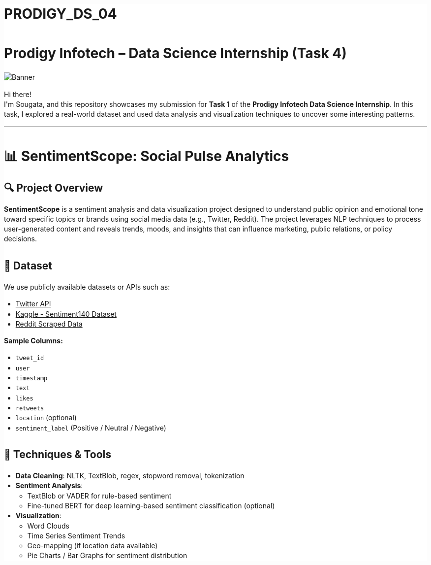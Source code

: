 # PRODIGY_DS_04

#  Prodigy Infotech – Data Science Internship (Task 4)

<img src="Prodigy_task_01.png" alt="Banner" style="width:100%; max-width:700px;">

Hi there!   
I'm Sougata, and this repository showcases my submission for **Task 1** of the **Prodigy Infotech Data Science Internship**. In this task, I explored a real-world dataset and used data analysis and visualization techniques to uncover some interesting patterns.

---
# 📊 SentimentScope: Social Pulse Analytics

## 🔍 Project Overview

**SentimentScope** is a sentiment analysis and data visualization project designed to understand public opinion and emotional tone toward specific topics or brands using social media data (e.g., Twitter, Reddit). The project leverages NLP techniques to process user-generated content and reveals trends, moods, and insights that can influence marketing, public relations, or policy decisions.

## 📁 Dataset

We use publicly available datasets or APIs such as:

- [Twitter API](https://developer.twitter.com/)
- [Kaggle - Sentiment140 Dataset](https://www.kaggle.com/datasets/kazanova/sentiment140)
- [Reddit Scraped Data](https://www.pushshift.io/)
  
**Sample Columns:**
- `tweet_id`
- `user`
- `timestamp`
- `text`
- `likes`
- `retweets`
- `location` (optional)
- `sentiment_label` (Positive / Neutral / Negative)

## 🧠 Techniques & Tools

- **Data Cleaning**: NLTK, TextBlob, regex, stopword removal, tokenization
- **Sentiment Analysis**: 
  - TextBlob or VADER for rule-based sentiment
  - Fine-tuned BERT for deep learning-based sentiment classification (optional)
- **Visualization**: 
  - Word Clouds
  - Time Series Sentiment Trends
  - Geo-mapping (if location data available)
  - Pie Charts / Bar Graphs for sentiment distribution
